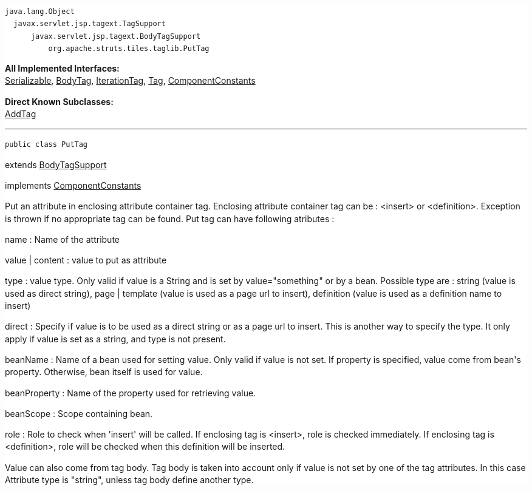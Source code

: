     java.lang.Object
      javax.servlet.jsp.tagext.TagSupport
          javax.servlet.jsp.tagext.BodyTagSupport
              org.apache.struts.tiles.taglib.PutTag

**All Implemented Interfaces:**  
[Serializable](http://java.sun.com/j2se/1.4.2/docs/api/java/io/Serializable.html.md?is-external=true "class or interface in java.io"), [BodyTag](http://java.sun.com/j2ee/1.4/docs/api/javax/servlet/jsp/tagext/BodyTag.html?is-external=true "class or interface in javax.servlet.jsp.tagext"), [IterationTag](http://java.sun.com/j2ee/1.4/docs/api/javax/servlet/jsp/tagext/IterationTag.html?is-external=true "class or interface in javax.servlet.jsp.tagext"), [Tag](http://java.sun.com/j2ee/1.4/docs/api/javax/servlet/jsp/tagext/Tag.html?is-external=true "class or interface in javax.servlet.jsp.tagext"), [ComponentConstants](../../../../../org/apache/struts/tiles/taglib/ComponentConstants.html "interface in org.apache.struts.tiles.taglib")



**Direct Known Subclasses:**  
[AddTag](../../../../../org/apache/struts/tiles/taglib/AddTag.html.md "class in org.apache.struts.tiles.taglib")

------------------------------------------------------------------------

    public class PutTag

extends [BodyTagSupport](http://java.sun.com/j2ee/1.4/docs/api/javax/servlet/jsp/tagext/BodyTagSupport.html.md?is-external=true "class or interface in javax.servlet.jsp.tagext")

implements [ComponentConstants](../../../../../org/apache/struts/tiles/taglib/ComponentConstants.html.md "interface in org.apache.struts.tiles.taglib")

Put an attribute in enclosing attribute container tag. Enclosing attribute container tag can be : \<insert\> or \<definition\>. Exception is thrown if no appropriate tag can be found. Put tag can have following atributes :

name : Name of the attribute

value | content : value to put as attribute

type : value type. Only valid if value is a String and is set by value="something" or by a bean. Possible type are : string (value is used as direct string), page | template (value is used as a page url to insert), definition (value is used as a definition name to insert)

direct : Specify if value is to be used as a direct string or as a page url to insert. This is another way to specify the type. It only apply if value is set as a string, and type is not present.

beanName : Name of a bean used for setting value. Only valid if value is not set. If property is specified, value come from bean's property. Otherwise, bean itself is used for value.

beanProperty : Name of the property used for retrieving value.

beanScope : Scope containing bean.

role : Role to check when 'insert' will be called. If enclosing tag is \<insert\>, role is checked immediately. If enclosing tag is \<definition\>, role will be checked when this definition will be inserted.

Value can also come from tag body. Tag body is taken into account only if value is not set by one of the tag attributes. In this case Attribute type is "string", unless tag body define another type.

